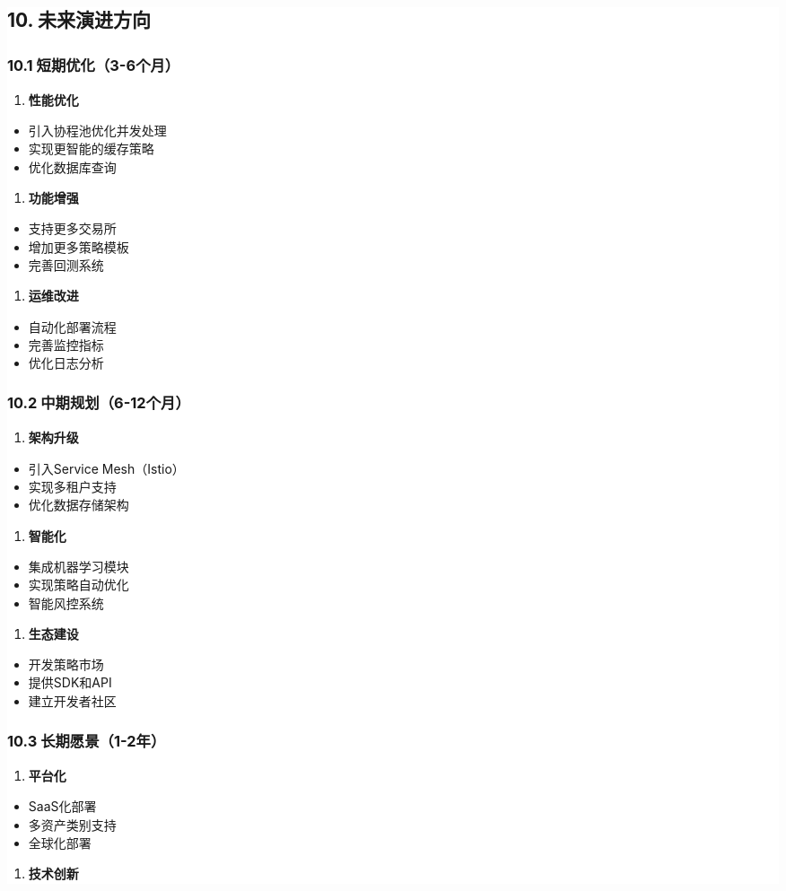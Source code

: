 
## 10. 未来演进方向

### 10.1 短期优化（3-6个月）

1. **性能优化**
- 引入协程池优化并发处理
- 实现更智能的缓存策略
- 优化数据库查询
1. **功能增强**
- 支持更多交易所
- 增加更多策略模板
- 完善回测系统
1. **运维改进**
- 自动化部署流程
- 完善监控指标
- 优化日志分析

### 10.2 中期规划（6-12个月）

1. **架构升级**
- 引入Service Mesh（Istio）
- 实现多租户支持
- 优化数据存储架构
1. **智能化**
- 集成机器学习模块
- 实现策略自动优化
- 智能风控系统
1. **生态建设**
- 开发策略市场
- 提供SDK和API
- 建立开发者社区

### 10.3 长期愿景（1-2年）

1. **平台化**
- SaaS化部署
- 多资产类别支持
- 全球化部署
1. **技术创新**
